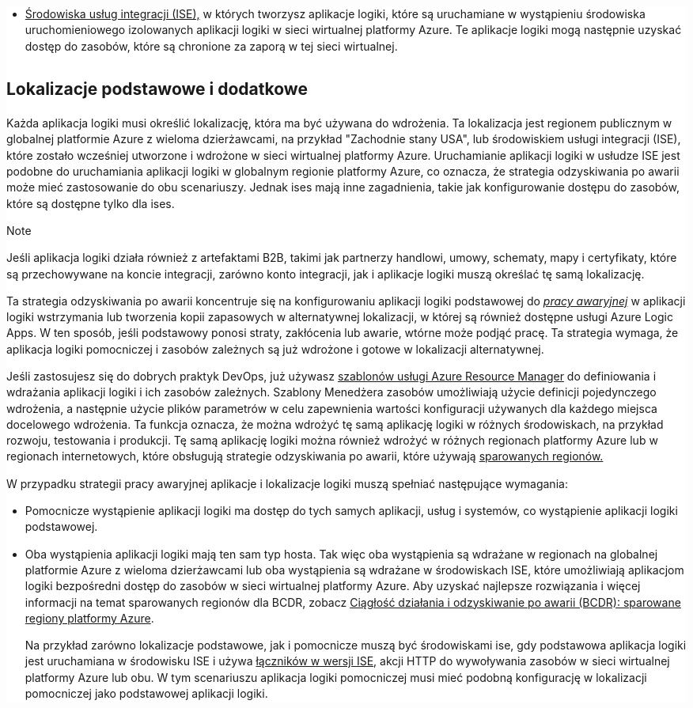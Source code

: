 * [Środowiska usług integracji (ISE),](../logic-apps/connect-virtual-network-vnet-isolated-environment-overview.md) w których tworzysz aplikacje logiki, które są uruchamiane w wystąpieniu środowiska uruchomieniowego izolowanych aplikacji logiki w sieci wirtualnej platformy Azure. Te aplikacje logiki mogą następnie uzyskać dostęp do zasobów, które są chronione za zaporą w tej sieci wirtualnej.

<a name="primary-secondary-locations"></a>

## <a name="primary-and-secondary-locations"></a>Lokalizacje podstawowe i dodatkowe

Każda aplikacja logiki musi określić lokalizację, która ma być używana do wdrożenia. Ta lokalizacja jest regionem publicznym w globalnej platformie Azure z wieloma dzierżawcami, na przykład "Zachodnie stany USA", lub środowiskiem usługi integracji (ISE), które zostało wcześniej utworzone i wdrożone w sieci wirtualnej platformy Azure. Uruchamianie aplikacji logiki w usłudze ISE jest podobne do uruchamiania aplikacji logiki w globalnym regionie platformy Azure, co oznacza, że strategia odzyskiwania po awarii może mieć zastosowanie do obu scenariuszy. Jednak ises mają inne zagadnienia, takie jak konfigurowanie dostępu do zasobów, które są dostępne tylko dla ises.

> [!NOTE]
> Jeśli aplikacja logiki działa również z artefaktami B2B, takimi jak partnerzy handlowi, umowy, schematy, mapy i certyfikaty, które są przechowywane na koncie integracji, zarówno konto integracji, jak i aplikacje logiki muszą określać tę samą lokalizację.

Ta strategia odzyskiwania po awarii koncentruje się na konfigurowaniu aplikacji logiki podstawowej do [*pracy awaryjnej*](https://en.wikipedia.org/wiki/Failover) w aplikacji logiki wstrzymania lub tworzenia kopii zapasowych w alternatywnej lokalizacji, w której są również dostępne usługi Azure Logic Apps. W ten sposób, jeśli podstawowy ponosi straty, zakłócenia lub awarie, wtórne może podjąć pracę. Ta strategia wymaga, że aplikacja logiki pomocniczej i zasobów zależnych są już wdrożone i gotowe w lokalizacji alternatywnej.

Jeśli zastosujesz się do dobrych praktyk DevOps, już używasz [szablonów usługi Azure Resource Manager](../azure-resource-manager/management/overview.md) do definiowania i wdrażania aplikacji logiki i ich zasobów zależnych. Szablony Menedżera zasobów umożliwiają użycie definicji pojedynczego wdrożenia, a następnie użycie plików parametrów w celu zapewnienia wartości konfiguracji używanych dla każdego miejsca docelowego wdrożenia. Ta funkcja oznacza, że można wdrożyć tę samą aplikację logiki w różnych środowiskach, na przykład rozwoju, testowania i produkcji. Tę samą aplikację logiki można również wdrożyć w różnych regionach platformy Azure lub w regionach internetowych, które obsługują strategie odzyskiwania po awarii, które używają [sparowanych regionów.](../best-practices-availability-paired-regions.md)

W przypadku strategii pracy awaryjnej aplikacje i lokalizacje logiki muszą spełniać następujące wymagania:

* Pomocnicze wystąpienie aplikacji logiki ma dostęp do tych samych aplikacji, usług i systemów, co wystąpienie aplikacji logiki podstawowej.

* Oba wystąpienia aplikacji logiki mają ten sam typ hosta. Tak więc oba wystąpienia są wdrażane w regionach na globalnej platformie Azure z wieloma dzierżawcami lub oba wystąpienia są wdrażane w środowiskach ISE, które umożliwiają aplikacjom logiki bezpośredni dostęp do zasobów w sieci wirtualnej platformy Azure. Aby uzyskać najlepsze rozwiązania i więcej informacji na temat sparowanych regionów dla BCDR, zobacz [Ciągłość działania i odzyskiwanie po awarii (BCDR): sparowane regiony platformy Azure](../best-practices-availability-paired-regions.md).

  Na przykład zarówno lokalizacje podstawowe, jak i pomocnicze muszą być środowiskami ise, gdy podstawowa aplikacja logiki jest uruchamiana w środowisku ISE i używa [łączników w wersji ISE](../connectors/apis-list.md#ise-connectors), akcji HTTP do wywoływania zasobów w sieci wirtualnej platformy Azure lub obu. W tym scenariuszu aplikacja logiki pomocniczej musi mieć podobną konfigurację w lokalizacji pomocniczej jako podstawowej aplikacji logiki.
